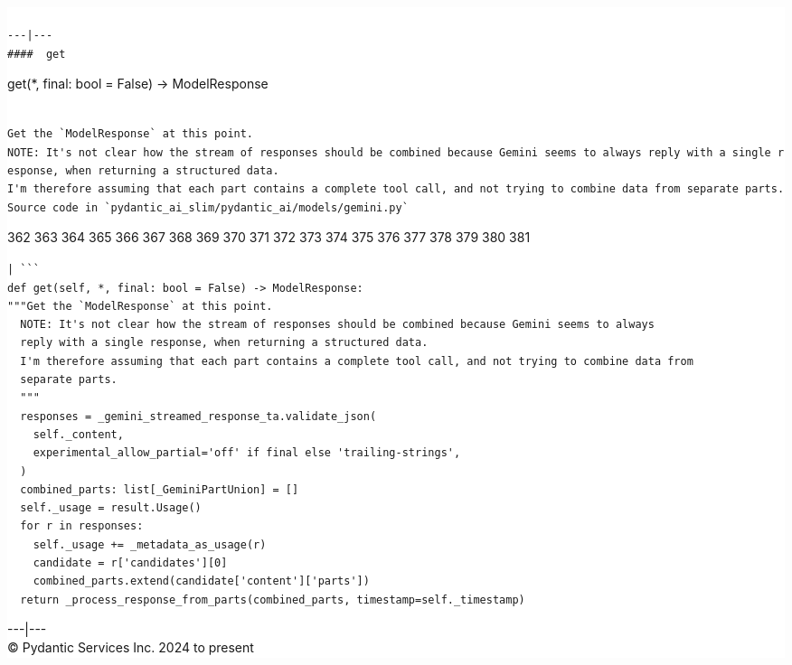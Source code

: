 ```
  
---|---  
####  get
```
get(*, final: bool[](https://ai.pydantic.dev/api/models/gemini/<https:/docs.python.org/3/library/functions.html#bool>) = False) -> ModelResponse[](https://ai.pydantic.dev/api/models/gemini/messages/#pydantic_ai.messages.ModelResponse> "pydantic_ai.messages.ModelResponse")

```

Get the `ModelResponse` at this point.
NOTE: It's not clear how the stream of responses should be combined because Gemini seems to always reply with a single response, when returning a structured data.
I'm therefore assuming that each part contains a complete tool call, and not trying to combine data from separate parts.
Source code in `pydantic_ai_slim/pydantic_ai/models/gemini.py`
```
362
363
364
365
366
367
368
369
370
371
372
373
374
375
376
377
378
379
380
381
```
| ```
def get(self, *, final: bool = False) -> ModelResponse:
"""Get the `ModelResponse` at this point.
  NOTE: It's not clear how the stream of responses should be combined because Gemini seems to always
  reply with a single response, when returning a structured data.
  I'm therefore assuming that each part contains a complete tool call, and not trying to combine data from
  separate parts.
  """
  responses = _gemini_streamed_response_ta.validate_json(
    self._content,
    experimental_allow_partial='off' if final else 'trailing-strings',
  )
  combined_parts: list[_GeminiPartUnion] = []
  self._usage = result.Usage()
  for r in responses:
    self._usage += _metadata_as_usage(r)
    candidate = r['candidates'][0]
    combined_parts.extend(candidate['content']['parts'])
  return _process_response_from_parts(combined_parts, timestamp=self._timestamp)

```
  
---|---  
© Pydantic Services Inc. 2024 to present 
